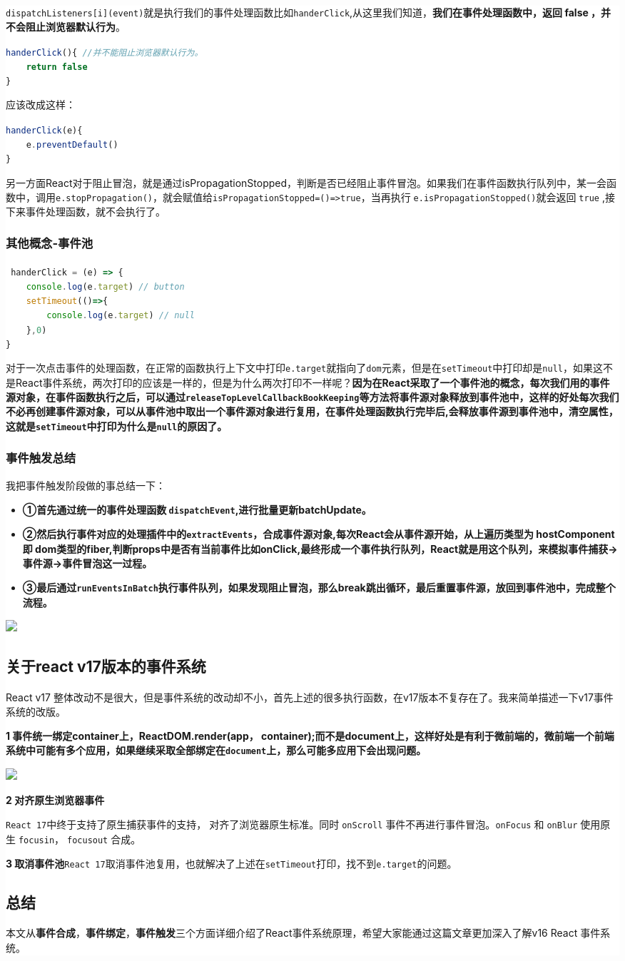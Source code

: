 `dispatchListeners[i](event)`就是执行我们的事件处理函数比如`handerClick`,从这里我们知道，**我们在事件处理函数中，返回 false ，并不会阻止浏览器默认行为**。

```js
handerClick(){ //并不能阻止浏览器默认行为。
    return false
}
```

应该改成这样：

```js
handerClick(e){
    e.preventDefault()
}
```

另一方面React对于阻止冒泡，就是通过isPropagationStopped，判断是否已经阻止事件冒泡。如果我们在事件函数执行队列中，某一会函数中，调用`e.stopPropagation()`，就会赋值给`isPropagationStopped=()=>true`，当再执行 `e.isPropagationStopped()`就会返回 `true` ,接下来事件处理函数，就不会执行了。

### 其他概念-事件池

```js
 handerClick = (e) => {
    console.log(e.target) // button 
    setTimeout(()=>{
        console.log(e.target) // null
    },0)
}
```

对于一次点击事件的处理函数，在正常的函数执行上下文中打印`e.target`就指向了`dom`元素，但是在`setTimeout`中打印却是`null`，如果这不是React事件系统，两次打印的应该是一样的，但是为什么两次打印不一样呢？**因为在React采取了一个事件池的概念，每次我们用的事件源对象，在事件函数执行之后，可以通过`releaseTopLevelCallbackBookKeeping`等方法将事件源对象释放到事件池中，这样的好处每次我们不必再创建事件源对象，可以从事件池中取出一个事件源对象进行复用，在事件处理函数执行完毕后,会释放事件源到事件池中，清空属性，这就是`setTimeout`中打印为什么是`null`的原因了。**

### 事件触发总结

我把事件触发阶段做的事总结一下：

- **①首先通过统一的事件处理函数 `dispatchEvent`,进行批量更新batchUpdate。**

- **②然后执行事件对应的处理插件中的`extractEvents`，合成事件源对象,每次React会从事件源开始，从上遍历类型为 hostComponent即 dom类型的fiber,判断props中是否有当前事件比如onClick,最终形成一个事件执行队列，React就是用这个队列，来模拟事件捕获->事件源->事件冒泡这一过程。**

- **③最后通过`runEventsInBatch`执行事件队列，如果发现阻止冒泡，那么break跳出循环，最后重置事件源，放回到事件池中，完成整个流程。**

![](C:\Users\Administrator\Desktop\docs\imgs\react-event-15.jpg)

## 关于react v17版本的事件系统

React v17 整体改动不是很大，但是事件系统的改动却不小，首先上述的很多执行函数，在v17版本不复存在了。我来简单描述一下v17事件系统的改版。

**1 事件统一绑定container上，ReactDOM.render(app， container);而不是document上，这样好处是有利于微前端的，微前端一个前端系统中可能有多个应用，如果继续采取全部绑定在`document`上，那么可能多应用下会出现问题。**

![](C:\Users\Administrator\Desktop\docs\imgs\react-event-16.png)

**2 对齐原生浏览器事件**

`React 17`中终于支持了原生捕获事件的支持， 对齐了浏览器原生标准。同时 `onScroll` 事件不再进行事件冒泡。`onFocus` 和 `onBlur` 使用原生 `focusin`， `focusout` 合成。

**3 取消事件池**`React 17`取消事件池复用，也就解决了上述在`setTimeout`打印，找不到`e.target`的问题。

## 总结

本文从**事件合成**，**事件绑定**，**事件触发**三个方面详细介绍了React事件系统原理，希望大家能通过这篇文章更加深入了解v16 React 事件系统。
